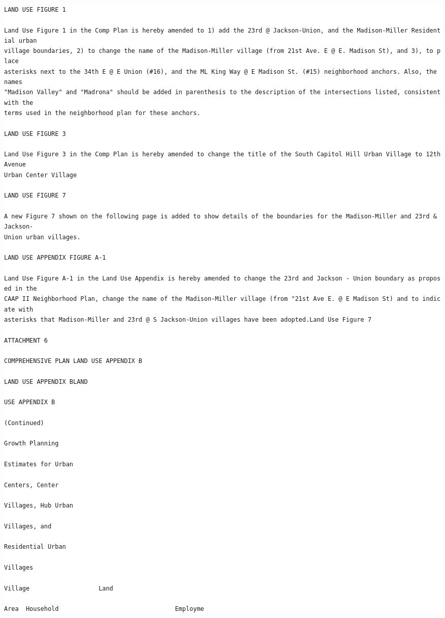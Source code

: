     LAND USE FIGURE 1  
  
    Land Use Figure 1 in the Comp Plan is hereby amended to 1) add the 23rd @ Jackson-Union, and the Madison-Miller Residential urban  
    village boundaries, 2) to change the name of the Madison-Miller village (from 21st Ave. E @ E. Madison St), and 3), to place  
    asterisks next to the 34th E @ E Union (#16), and the ML King Way @ E Madison St. (#15) neighborhood anchors. Also, the names  
    "Madison Valley" and "Madrona" should be added in parenthesis to the description of the intersections listed, consistent with the  
    terms used in the neighborhood plan for these anchors.  
  
    LAND USE FIGURE 3  
  
    Land Use Figure 3 in the Comp Plan is hereby amended to change the title of the South Capitol Hill Urban Village to 12th Avenue  
    Urban Center Village  
  
    LAND USE FIGURE 7  
  
    A new Figure 7 shown on the following page is added to show details of the boundaries for the Madison-Miller and 23rd & Jackson-  
    Union urban villages.  
  
    LAND USE APPENDIX FIGURE A-1  
  
    Land Use Figure A-1 in the Land Use Appendix is hereby amended to change the 23rd and Jackson - Union boundary as proposed in the  
    CAAP II Neighborhood Plan, change the name of the Madison-Miller village (from "21st Ave E. @ E Madison St) and to indicate with  
    asterisks that Madison-Miller and 23rd @ S Jackson-Union villages have been adopted.Land Use Figure 7  
  
    ATTACHMENT 6  
  
    COMPREHENSIVE PLAN LAND USE APPENDIX B  
  
    LAND USE APPENDIX BLAND  
  
    USE APPENDIX B  
  
    (Continued)  
  
    Growth Planning  
  
    Estimates for Urban  
  
    Centers, Center  
  
    Villages, Hub Urban  
  
    Villages, and  
  
    Residential Urban  
  
    Villages  
  
    Village                   Land  
  
    Area  Household                                Employme  
  